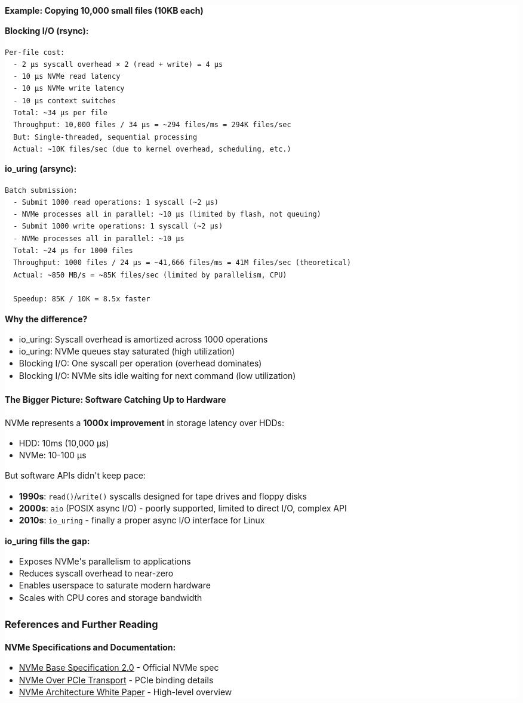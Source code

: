 **Example: Copying 10,000 small files (10KB each)**

**Blocking I/O (rsync):**
```
Per-file cost:
  - 2 µs syscall overhead × 2 (read + write) = 4 µs
  - 10 µs NVMe read latency
  - 10 µs NVMe write latency
  - 10 µs context switches
  Total: ~34 µs per file
  Throughput: 10,000 files / 34 µs = ~294 files/ms = 294K files/sec
  But: Single-threaded, sequential processing
  Actual: ~10K files/sec (due to kernel overhead, scheduling, etc.)
```

**io_uring (arsync):**
```
Batch submission:
  - Submit 1000 read operations: 1 syscall (~2 µs)
  - NVMe processes all in parallel: ~10 µs (limited by flash, not queuing)
  - Submit 1000 write operations: 1 syscall (~2 µs)
  - NVMe processes all in parallel: ~10 µs
  Total: ~24 µs for 1000 files
  Throughput: 1000 files / 24 µs = ~41,666 files/ms = 41M files/sec (theoretical)
  Actual: ~850 MB/s = ~85K files/sec (limited by parallelism, CPU)
  
  Speedup: 85K / 10K = 8.5x faster
```

**Why the difference?**
- io_uring: Syscall overhead is amortized across 1000 operations
- io_uring: NVMe queues stay saturated (high utilization)
- Blocking I/O: One syscall per operation (overhead dominates)
- Blocking I/O: NVMe sits idle waiting for next command (low utilization)

#### The Bigger Picture: Software Catching Up to Hardware

NVMe represents a **1000x improvement** in storage latency over HDDs:
- HDD: 10ms (10,000 µs)
- NVMe: 10-100 µs

But software APIs didn't keep pace:
- **1990s**: `read()`/`write()` syscalls designed for tape drives and floppy disks
- **2000s**: `aio` (POSIX async I/O) - poorly supported, limited to direct I/O, complex API
- **2010s**: `io_uring` - finally a proper async I/O interface for Linux

**io_uring fills the gap:**
- Exposes NVMe's parallelism to applications
- Reduces syscall overhead to near-zero
- Enables userspace to saturate modern hardware
- Scales with CPU cores and storage bandwidth

### References and Further Reading

**NVMe Specifications and Documentation:**
- [NVMe Base Specification 2.0](https://nvmexpress.org/wp-content/uploads/NVM-Express-2.0c-2022.10.04-Ratified.pdf) - Official NVMe spec
- [NVMe Over PCIe Transport](https://nvmexpress.org/wp-content/uploads/NVM-Express-PCIe-Transport-Specification-1.0c-2021.06.09-Ratified.pdf) - PCIe binding details
- [NVMe Architecture White Paper](https://nvmexpress.org/wp-content/uploads/NVMe_Architecture_-_Whitepaper.pdf) - High-level overview
